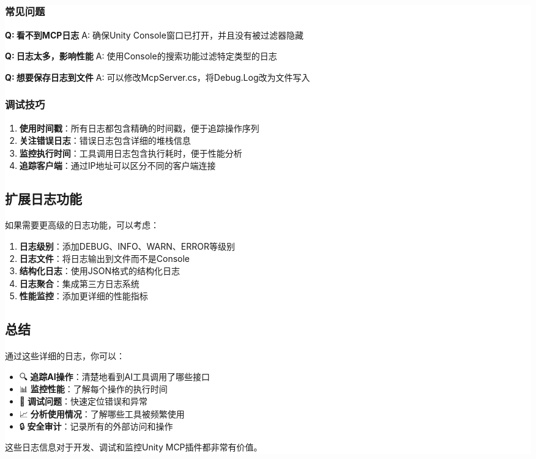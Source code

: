 ### 常见问题

**Q: 看不到MCP日志**
A: 确保Unity Console窗口已打开，并且没有被过滤器隐藏

**Q: 日志太多，影响性能**
A: 使用Console的搜索功能过滤特定类型的日志

**Q: 想要保存日志到文件**
A: 可以修改McpServer.cs，将Debug.Log改为文件写入

### 调试技巧

1. **使用时间戳**：所有日志都包含精确的时间戳，便于追踪操作序列
2. **关注错误日志**：错误日志包含详细的堆栈信息
3. **监控执行时间**：工具调用日志包含执行耗时，便于性能分析
4. **追踪客户端**：通过IP地址可以区分不同的客户端连接

## 扩展日志功能

如果需要更高级的日志功能，可以考虑：

1. **日志级别**：添加DEBUG、INFO、WARN、ERROR等级别
2. **日志文件**：将日志输出到文件而不是Console
3. **结构化日志**：使用JSON格式的结构化日志
4. **日志聚合**：集成第三方日志系统
5. **性能监控**：添加更详细的性能指标

## 总结

通过这些详细的日志，你可以：
- 🔍 **追踪AI操作**：清楚地看到AI工具调用了哪些接口
- 📊 **监控性能**：了解每个操作的执行时间
- 🐛 **调试问题**：快速定位错误和异常
- 📈 **分析使用情况**：了解哪些工具被频繁使用
- 🔒 **安全审计**：记录所有的外部访问和操作

这些日志信息对于开发、调试和监控Unity MCP插件都非常有价值。